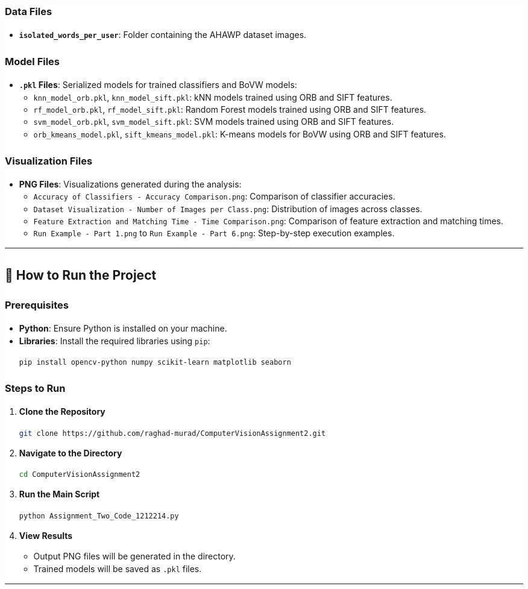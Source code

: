 ### Data Files
- **`isolated_words_per_user`**: Folder containing the AHAWP dataset images.

### Model Files
- **`.pkl` Files**: Serialized models for trained classifiers and BoVW models:
  - `knn_model_orb.pkl`, `knn_model_sift.pkl`: kNN models trained using ORB and SIFT features.
  - `rf_model_orb.pkl`, `rf_model_sift.pkl`: Random Forest models trained using ORB and SIFT features.
  - `svm_model_orb.pkl`, `svm_model_sift.pkl`: SVM models trained using ORB and SIFT features.
  - `orb_kmeans_model.pkl`, `sift_kmeans_model.pkl`: K-means models for BoVW using ORB and SIFT features.

### Visualization Files
- **PNG Files**: Visualizations generated during the analysis:
  - `Accuracy of Classifiers - Accuracy Comparison.png`: Comparison of classifier accuracies.
  - `Dataset Visualization - Number of Images per Class.png`: Distribution of images across classes.
  - `Feature Extraction and Matching Time - Time Comparison.png`: Comparison of feature extraction and matching times.
  - `Run Example - Part 1.png` to `Run Example - Part 6.png`: Step-by-step execution examples.

---

## 🚀 How to Run the Project

### Prerequisites
- **Python**: Ensure Python is installed on your machine.
- **Libraries**: Install the required libraries using `pip`:
  ```bash
  pip install opencv-python numpy scikit-learn matplotlib seaborn
  ```

### Steps to Run

1. **Clone the Repository**
   ```bash
   git clone https://github.com/raghad-murad/ComputerVisionAssignment2.git
   ```

2. **Navigate to the Directory**
   ```bash
   cd ComputerVisionAssignment2
   ```

3. **Run the Main Script**
   ```bash
   python Assignment_Two_Code_1212214.py
   ```

4. **View Results**
   - Output PNG files will be generated in the directory.
   - Trained models will be saved as `.pkl` files.

---
